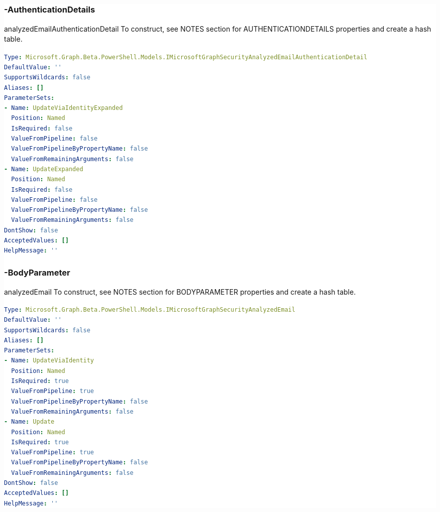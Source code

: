 ### -AuthenticationDetails

analyzedEmailAuthenticationDetail
To construct, see NOTES section for AUTHENTICATIONDETAILS properties and create a hash table.

```yaml
Type: Microsoft.Graph.Beta.PowerShell.Models.IMicrosoftGraphSecurityAnalyzedEmailAuthenticationDetail
DefaultValue: ''
SupportsWildcards: false
Aliases: []
ParameterSets:
- Name: UpdateViaIdentityExpanded
  Position: Named
  IsRequired: false
  ValueFromPipeline: false
  ValueFromPipelineByPropertyName: false
  ValueFromRemainingArguments: false
- Name: UpdateExpanded
  Position: Named
  IsRequired: false
  ValueFromPipeline: false
  ValueFromPipelineByPropertyName: false
  ValueFromRemainingArguments: false
DontShow: false
AcceptedValues: []
HelpMessage: ''
```

### -BodyParameter

analyzedEmail
To construct, see NOTES section for BODYPARAMETER properties and create a hash table.

```yaml
Type: Microsoft.Graph.Beta.PowerShell.Models.IMicrosoftGraphSecurityAnalyzedEmail
DefaultValue: ''
SupportsWildcards: false
Aliases: []
ParameterSets:
- Name: UpdateViaIdentity
  Position: Named
  IsRequired: true
  ValueFromPipeline: true
  ValueFromPipelineByPropertyName: false
  ValueFromRemainingArguments: false
- Name: Update
  Position: Named
  IsRequired: true
  ValueFromPipeline: true
  ValueFromPipelineByPropertyName: false
  ValueFromRemainingArguments: false
DontShow: false
AcceptedValues: []
HelpMessage: ''
```
